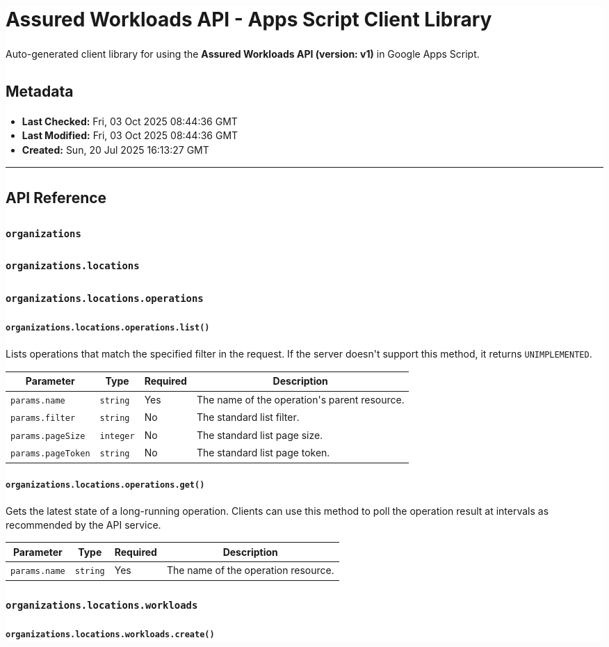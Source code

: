 # Assured Workloads API - Apps Script Client Library

Auto-generated client library for using the **Assured Workloads API (version: v1)** in Google Apps Script.

## Metadata

- **Last Checked:** Fri, 03 Oct 2025 08:44:36 GMT
- **Last Modified:** Fri, 03 Oct 2025 08:44:36 GMT
- **Created:** Sun, 20 Jul 2025 16:13:27 GMT



---

## API Reference

### `organizations`

### `organizations.locations`

### `organizations.locations.operations`

#### `organizations.locations.operations.list()`

Lists operations that match the specified filter in the request. If the server doesn't support this method, it returns `UNIMPLEMENTED`.

| Parameter | Type | Required | Description |
|---|---|---|---|
| `params.name` | `string` | Yes | The name of the operation's parent resource. |
| `params.filter` | `string` | No | The standard list filter. |
| `params.pageSize` | `integer` | No | The standard list page size. |
| `params.pageToken` | `string` | No | The standard list page token. |

#### `organizations.locations.operations.get()`

Gets the latest state of a long-running operation. Clients can use this method to poll the operation result at intervals as recommended by the API service.

| Parameter | Type | Required | Description |
|---|---|---|---|
| `params.name` | `string` | Yes | The name of the operation resource. |

### `organizations.locations.workloads`

#### `organizations.locations.workloads.create()`
